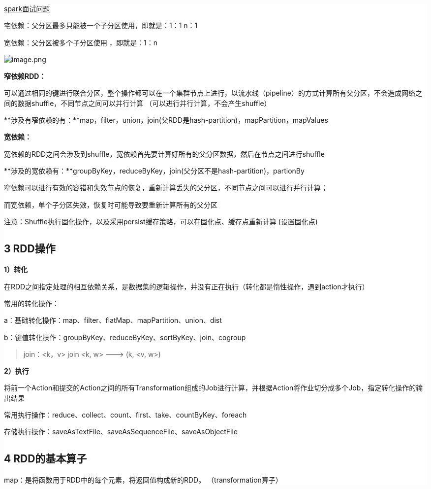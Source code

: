[spark面试问题](https://blog.csdn.net/wyfly69/article/details/79950128)

宅依赖：父分区最多只能被一个子分区使用，即就是：1：1  n：1

宽依赖：父分区被多个子分区使用 ，即就是：1：n

![image.png](https://upload-images.jianshu.io/upload_images/5959612-0228b3e2653b558e.png?imageMogr2/auto-orient/strip%7CimageView2/2/w/1240)

**窄依赖RDD：**

可以通过相同的键进行联合分区，整个操作都可以在一个集群节点上进行，以流水线（pipeline）的方式计算所有父分区，不会造成网络之间的数据shuffle，不同节点之间可以并行计算 （可以进行并行计算，不会产生shuffle）

**涉及有窄依赖的有：**map，filter，union，join(父RDD是hash-partition)，mapPartition，mapValues



**宽依赖：**

宽依赖的RDD之间会涉及到shuffle，宽依赖首先要计算好所有的父分区数据，然后在节点之间进行shuffle

**涉及的宽依赖有：**groupByKey，reduceByKey，join(父分区不是hash-partition)，partionBy



窄依赖可以进行有效的容错和失效节点的恢复，重新计算丢失的父分区，不同节点之间可以进行并行计算；

而宽依赖，单个子分区失效，恢复时可能导致要重新计算所有的父分区

注意：Shuffle执行固化操作，以及采用persist缓存策略，可以在固化点、缓存点重新计算 (设置固化点)



## 3 RDD操作

**1）转化**

在RDD之间指定处理的相互依赖关系，是数据集的逻辑操作，并没有正在执行（转化都是惰性操作，遇到action才执行）

常用的转化操作：

a：基础转化操作：map、filter、flatMap、mapPartition、union、dist

b：键值转化操作：groupByKey、reduceByKey、sortByKey、join、cogroup

>join：<k，v>  join <k, w>   --->  (k, <v, w>)



**2）执行**

将前一个Action和提交的Action之间的所有Transformation组成的Job进行计算，并根据Action将作业切分成多个Job，指定转化操作的输出结果 



常用执行操作：reduce、collect、count、first、take、countByKey、foreach

存储执行操作：saveAsTextFile、saveAsSequenceFile、saveAsObjectFile



## 4 RDD的基本算子

map：是将函数用于RDD中的每个元素，将返回值构成新的RDD。 （transformation算子）

